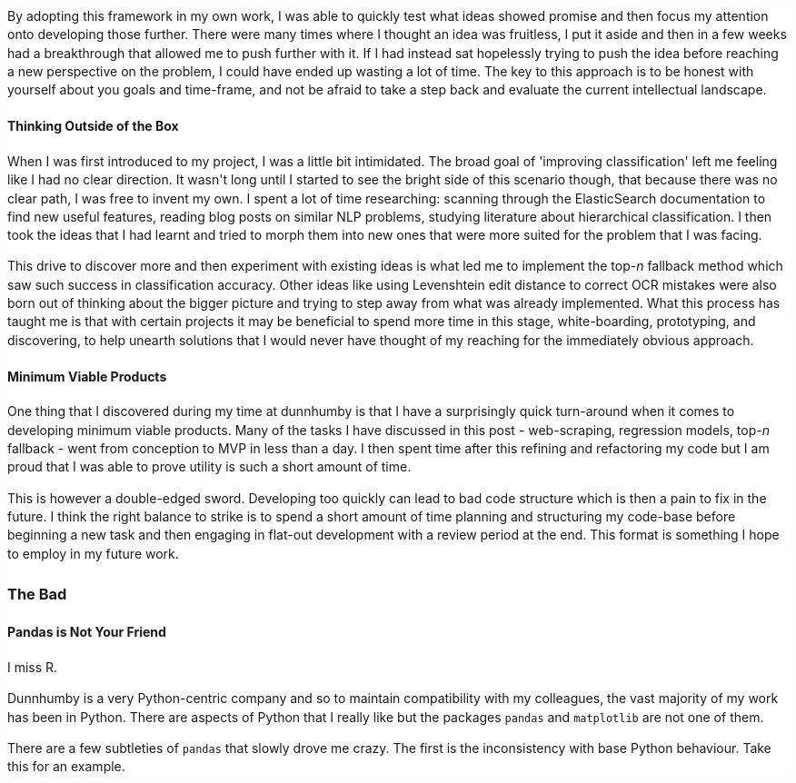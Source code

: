 By adopting this framework in my own work, I was able to quickly test what ideas showed promise and then focus my attention onto developing those further. There were many times where I thought an idea was fruitless, I put it aside and then in a few weeks had a breakthrough that allowed me to push further with it. If I had instead sat hopelessly trying to push the idea before reaching a new perspective on the problem, I could have ended up wasting a lot of time. The key to this approach is to be honest with yourself about you goals and time-frame, and not be afraid to take a step back and evaluate the current intellectual landscape.

#### Thinking Outside of the Box

When I was first introduced to my project, I was a little bit intimidated. The broad goal of 'improving classification' left me feeling like I had no clear direction. It wasn't long until I started to see the bright side of this scenario though, that because there was no clear path, I was free to invent my own. I spent a lot of time researching: scanning through the ElasticSearch documentation to find new useful features, reading blog posts on similar NLP problems, studying literature about hierarchical classification. I then took the ideas that I had learnt and tried to morph them into new ones that were more suited for the problem that I was facing.

This drive to discover more and then experiment with existing ideas is what led me to implement the top-$n$ fallback method which saw such success in classification accuracy. Other ideas like using Levenshtein edit distance to correct OCR mistakes were also born out of thinking about the bigger picture and trying to step away from what was already implemented. What this process has taught me is that with certain projects it may be beneficial to spend more time in this stage, white-boarding, prototyping, and discovering, to help unearth solutions that I would never have thought of my reaching for the immediately obvious approach.

#### Minimum Viable Products

One thing that I discovered during my time at dunnhumby is that I have a surprisingly quick turn-around when it comes to developing minimum viable products. Many of the tasks I have discussed in this post - web-scraping, regression models, top-$n$ fallback - went from conception to MVP in less than a day. I then spent time after this refining and refactoring my code but I am proud that I was able to prove utility is such a short amount of time.

This is however a double-edged sword. Developing too quickly can lead to bad code structure which is then a pain to fix in the future. I think the right balance to strike is to spend a short amount of time planning and structuring my code-base before beginning a new task and then engaging in flat-out development with a review period at the end. This format is something I hope to employ in my future work.

### The Bad

#### Pandas is Not Your Friend

I miss R.

Dunnhumby is a very Python-centric company and so to maintain compatibility with my colleagues, the vast majority of my work has been in Python. There are aspects of Python that I really like but the packages `pandas` and `matplotlib` are not one of them. 

There are a few subtleties of `pandas` that slowly drove me crazy. The first is the inconsistency with base Python behaviour. Take this for an example.


